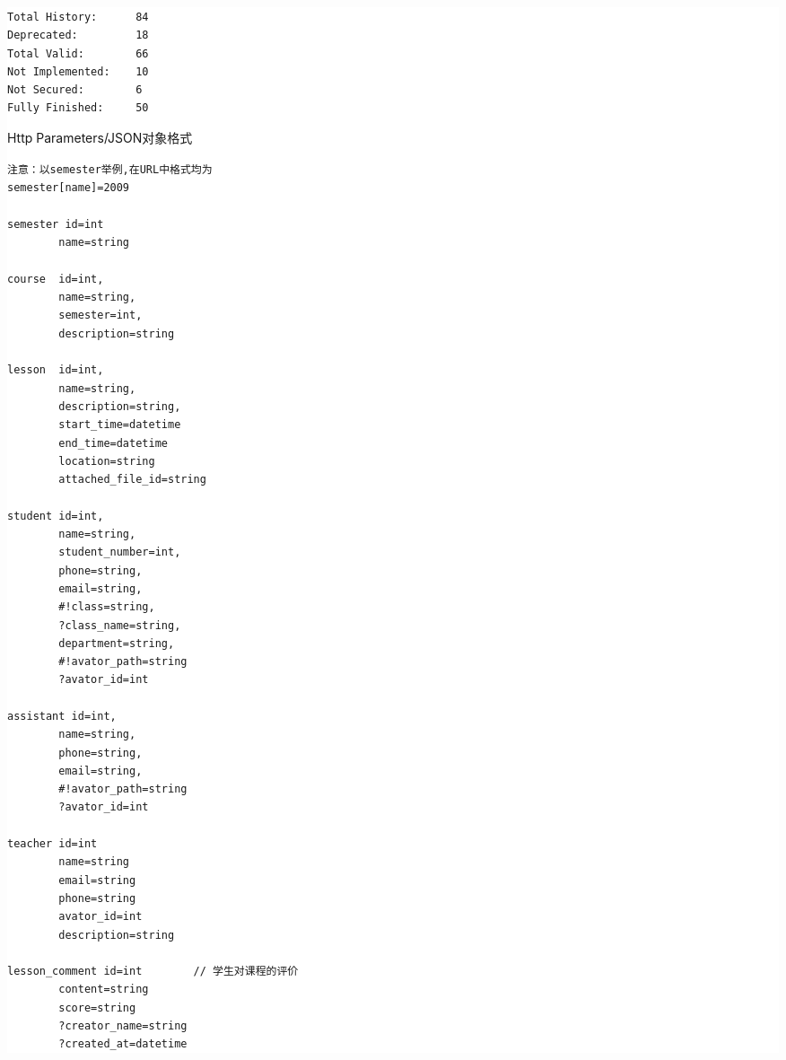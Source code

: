     Total History:      84
    Deprecated:         18
    Total Valid:        66
    Not Implemented:    10
    Not Secured:        6
    Fully Finished:     50
        
Http Parameters/JSON对象格式
    
    注意：以semester举例,在URL中格式均为
    semester[name]=2009
    
    semester id=int
            name=string
    
    course  id=int,
            name=string,
            semester=int,
            description=string
            
    lesson  id=int, 
            name=string,   
            description=string,
            start_time=datetime
            end_time=datetime
            location=string
            attached_file_id=string
    
    student id=int,
            name=string,
            student_number=int,
            phone=string,
            email=string,
            #!class=string,
            ?class_name=string,
            department=string,
            #!avator_path=string
            ?avator_id=int
             
    assistant id=int,
            name=string,
            phone=string,
            email=string,
            #!avator_path=string
            ?avator_id=int
    
    teacher id=int
            name=string
            email=string
            phone=string
            avator_id=int
            description=string
            
    lesson_comment id=int        // 学生对课程的评价
            content=string
            score=string
            ?creator_name=string
            ?created_at=datetime
            